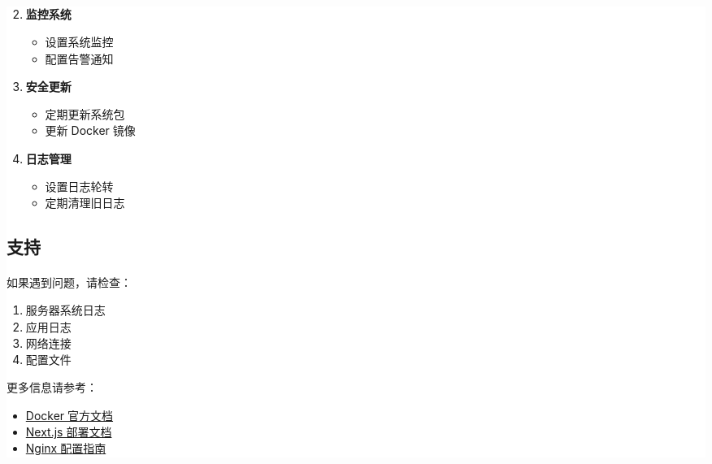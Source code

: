2. **监控系统**
   - 设置系统监控
   - 配置告警通知

3. **安全更新**
   - 定期更新系统包
   - 更新 Docker 镜像

4. **日志管理**
   - 设置日志轮转
   - 定期清理旧日志

## 支持

如果遇到问题，请检查：
1. 服务器系统日志
2. 应用日志
3. 网络连接
4. 配置文件

更多信息请参考：
- [Docker 官方文档](https://docs.docker.com/)
- [Next.js 部署文档](https://nextjs.org/docs/deployment)
- [Nginx 配置指南](https://nginx.org/en/docs/)
